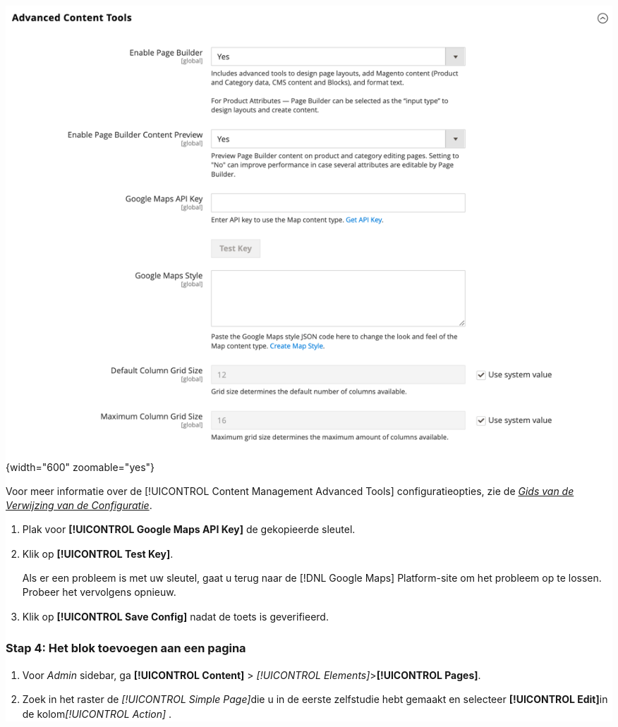    ![&#x200B; Geavanceerde Hulpmiddelen van de Inhoud &#x200B;](../configuration-reference/general/assets/content-management-advanced-content-tools.png){width="600" zoomable="yes"}

   Voor meer informatie over de [!UICONTROL Content Management Advanced Tools] configuratieopties, zie de [_Gids van de Verwijzing van de Configuratie_](../configuration-reference/general/content-management.md).

1. Plak voor **[!UICONTROL Google Maps API Key]** de gekopieerde sleutel.

1. Klik op **[!UICONTROL Test Key]**.

   Als er een probleem is met uw sleutel, gaat u terug naar de [!DNL Google Maps] Platform-site om het probleem op te lossen. Probeer het vervolgens opnieuw.

1. Klik op **[!UICONTROL Save Config]** nadat de toets is geverifieerd.

### Stap 4: Het blok toevoegen aan een pagina

1. Voor _Admin_ sidebar, ga **[!UICONTROL Content]** > _[!UICONTROL Elements]_>**[!UICONTROL Pages]**.

1. Zoek in het raster de _[!UICONTROL Simple Page]_&#x200B;die u in de eerste zelfstudie hebt gemaakt en selecteer **[!UICONTROL Edit]**&#x200B;in de kolom&#x200B;_[!UICONTROL Action]_ .


[1]: https://developers.google.com/maps/documentation/javascript/get-api-key